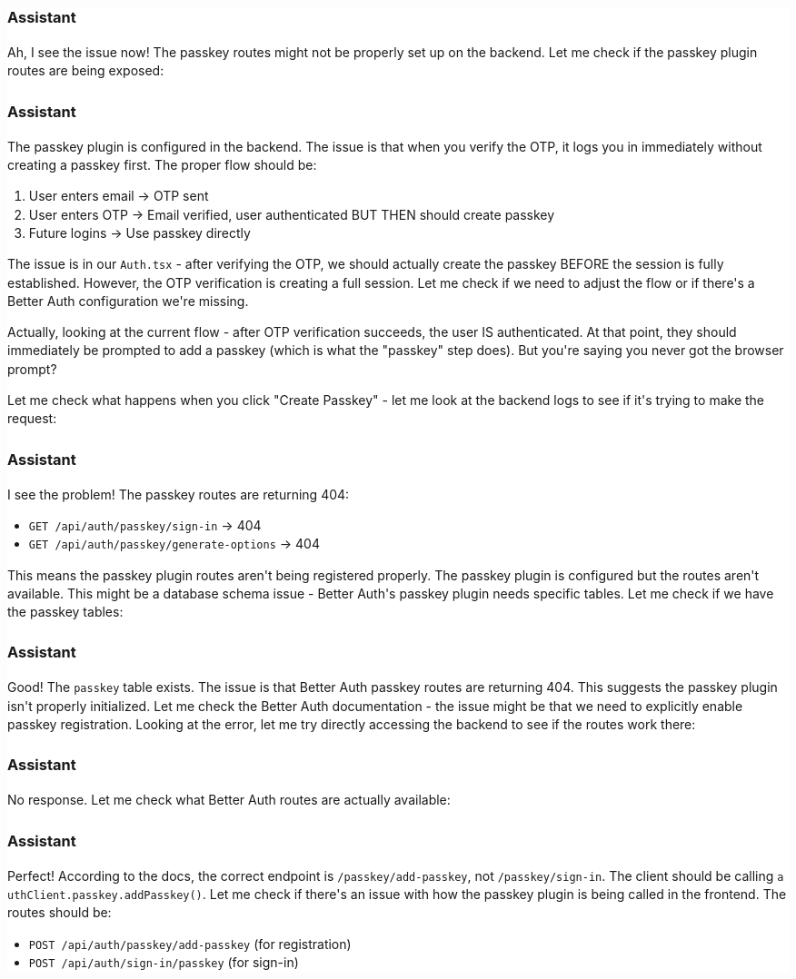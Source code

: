 
### Assistant

Ah, I see the issue now! The passkey routes might not be properly set up on the backend. Let me check if the passkey plugin routes are being exposed:

### Assistant

The passkey plugin is configured in the backend. The issue is that when you verify the OTP, it logs you in immediately without creating a passkey first. The proper flow should be:

1. User enters email → OTP sent
2. User enters OTP → Email verified, user authenticated BUT THEN should create passkey
3. Future logins → Use passkey directly

The issue is in our `Auth.tsx` - after verifying the OTP, we should actually create the passkey BEFORE the session is fully established. However, the OTP verification is creating a full session. Let me check if we need to adjust the flow or if there's a Better Auth configuration we're missing.

Actually, looking at the current flow - after OTP verification succeeds, the user IS authenticated. At that point, they should immediately be prompted to add a passkey (which is what the "passkey" step does). But you're saying you never got the browser prompt?

Let me check what happens when you click "Create Passkey" - let me look at the backend logs to see if it's trying to make the request:

### Assistant

I see the problem! The passkey routes are returning 404:
- `GET /api/auth/passkey/sign-in` → 404
- `GET /api/auth/passkey/generate-options` → 404

This means the passkey plugin routes aren't being registered properly. The passkey plugin is configured but the routes aren't available. This might be a database schema issue - Better Auth's passkey plugin needs specific tables. Let me check if we have the passkey tables:

### Assistant

Good! The `passkey` table exists. The issue is that Better Auth passkey routes are returning 404. This suggests the passkey plugin isn't properly initialized. Let me check the Better Auth documentation - the issue might be that we need to explicitly enable passkey registration. Looking at the error, let me try directly accessing the backend to see if the routes work there:

### Assistant

No response. Let me check what Better Auth routes are actually available:

### Assistant

Perfect! According to the docs, the correct endpoint is `/passkey/add-passkey`, not `/passkey/sign-in`. The client should be calling `authClient.passkey.addPasskey()`. Let me check if there's an issue with how the passkey plugin is being called in the frontend. The routes should be:

- `POST /api/auth/passkey/add-passkey` (for registration)
- `POST /api/auth/sign-in/passkey` (for sign-in)
